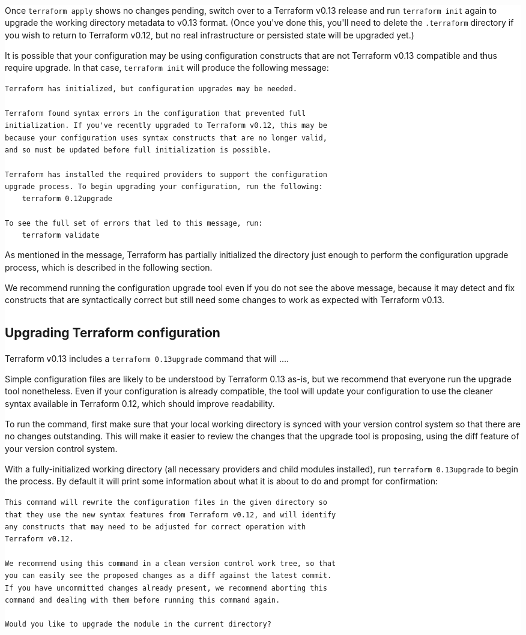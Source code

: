 Once `terraform apply` shows no changes pending, switch over to a Terraform
v0.13 release and run `terraform init` again to upgrade the working directory
metadata to v0.13 format. (Once you've done this, you'll need to delete the
`.terraform` directory if you wish to return to Terraform v0.12, but no
real infrastructure or persisted state will be upgraded yet.)

It is possible that your configuration may be using configuration constructs
that are not Terraform v0.13 compatible and thus require upgrade. In that case,
`terraform init` will produce the following message:

```
Terraform has initialized, but configuration upgrades may be needed.

Terraform found syntax errors in the configuration that prevented full
initialization. If you've recently upgraded to Terraform v0.12, this may be
because your configuration uses syntax constructs that are no longer valid,
and so must be updated before full initialization is possible.

Terraform has installed the required providers to support the configuration
upgrade process. To begin upgrading your configuration, run the following:
    terraform 0.12upgrade

To see the full set of errors that led to this message, run:
    terraform validate
```

As mentioned in the message, Terraform has partially initialized the directory just enough to perform the configuration upgrade process, which is described in the following section.

We recommend running the configuration upgrade tool even if you do not see the above message, because it may detect and fix constructs that are syntactically correct but still need some changes to work as expected with Terraform v0.13.

## Upgrading Terraform configuration

Terraform v0.13 includes a `terraform 0.13upgrade` command that will
....

Simple configuration files are likely to be understood by Terraform 0.13 as-is, but we recommend that everyone run the upgrade tool nonetheless. Even if your configuration is already compatible, the tool will update your configuration to use the cleaner syntax available in Terraform 0.12, which should improve readability.

To run the command, first make sure that your local working directory is synced
with your version control system so that there are no changes outstanding. This
will make it easier to review the changes that the upgrade tool is proposing,
using the diff feature of your version control system.

With a fully-initialized working directory (all necessary providers and child
modules installed), run `terraform 0.13upgrade` to begin the process. By default
it will print some information about what it is about to do and prompt for
confirmation:

```
This command will rewrite the configuration files in the given directory so
that they use the new syntax features from Terraform v0.12, and will identify
any constructs that may need to be adjusted for correct operation with
Terraform v0.12.

We recommend using this command in a clean version control work tree, so that
you can easily see the proposed changes as a diff against the latest commit.
If you have uncommitted changes already present, we recommend aborting this
command and dealing with them before running this command again.

Would you like to upgrade the module in the current directory?
```

